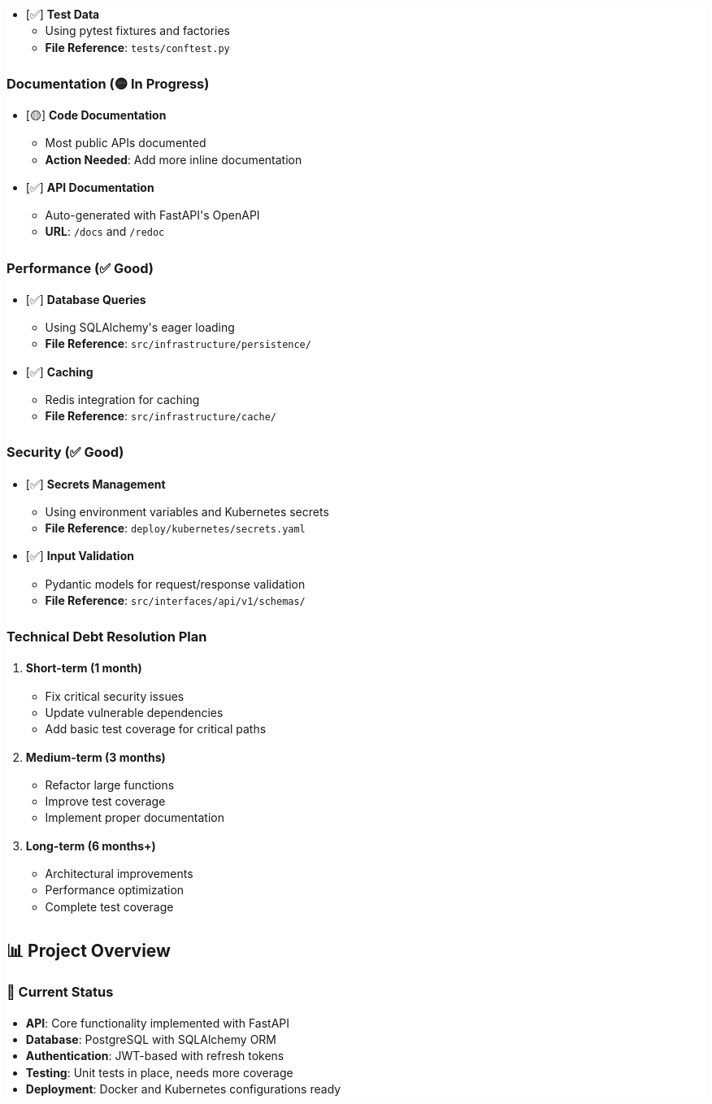 - [✅] **Test Data**
  - Using pytest fixtures and factories
  - **File Reference**: `tests/conftest.py`

### Documentation (🟡 In Progress)
- [🟡] **Code Documentation**
  - Most public APIs documented
  - **Action Needed**: Add more inline documentation

- [✅] **API Documentation**
  - Auto-generated with FastAPI's OpenAPI
  - **URL**: `/docs` and `/redoc`

### Performance (✅ Good)
- [✅] **Database Queries**
  - Using SQLAlchemy's eager loading
  - **File Reference**: `src/infrastructure/persistence/`

- [✅] **Caching**
  - Redis integration for caching
  - **File Reference**: `src/infrastructure/cache/`

### Security (✅ Good)
- [✅] **Secrets Management**
  - Using environment variables and Kubernetes secrets
  - **File Reference**: `deploy/kubernetes/secrets.yaml`

- [✅] **Input Validation**
  - Pydantic models for request/response validation
  - **File Reference**: `src/interfaces/api/v1/schemas/`

### Technical Debt Resolution Plan
1. **Short-term (1 month)**
   - Fix critical security issues
   - Update vulnerable dependencies
   - Add basic test coverage for critical paths

2. **Medium-term (3 months)**
   - Refactor large functions
   - Improve test coverage
   - Implement proper documentation

3. **Long-term (6 months+)**
   - Architectural improvements
   - Performance optimization
   - Complete test coverage

## 📊 Project Overview

### 🚀 Current Status
- **API**: Core functionality implemented with FastAPI
- **Database**: PostgreSQL with SQLAlchemy ORM
- **Authentication**: JWT-based with refresh tokens
- **Testing**: Unit tests in place, needs more coverage
- **Deployment**: Docker and Kubernetes configurations ready
